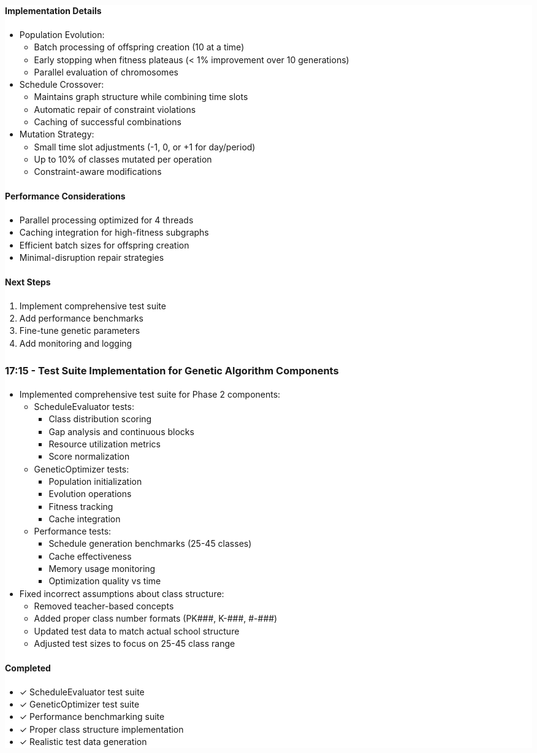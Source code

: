 #### Implementation Details
- Population Evolution:
  - Batch processing of offspring creation (10 at a time)
  - Early stopping when fitness plateaus (< 1% improvement over 10 generations)
  - Parallel evaluation of chromosomes
- Schedule Crossover:
  - Maintains graph structure while combining time slots
  - Automatic repair of constraint violations
  - Caching of successful combinations
- Mutation Strategy:
  - Small time slot adjustments (-1, 0, or +1 for day/period)
  - Up to 10% of classes mutated per operation
  - Constraint-aware modifications

#### Performance Considerations
- Parallel processing optimized for 4 threads
- Caching integration for high-fitness subgraphs
- Efficient batch sizes for offspring creation
- Minimal-disruption repair strategies

#### Next Steps
1. Implement comprehensive test suite
2. Add performance benchmarks
3. Fine-tune genetic parameters
4. Add monitoring and logging

### 17:15 - Test Suite Implementation for Genetic Algorithm Components
- Implemented comprehensive test suite for Phase 2 components:
  - ScheduleEvaluator tests:
    * Class distribution scoring
    * Gap analysis and continuous blocks
    * Resource utilization metrics
    * Score normalization
  - GeneticOptimizer tests:
    * Population initialization
    * Evolution operations
    * Fitness tracking
    * Cache integration
  - Performance tests:
    * Schedule generation benchmarks (25-45 classes)
    * Cache effectiveness
    * Memory usage monitoring
    * Optimization quality vs time
- Fixed incorrect assumptions about class structure:
  - Removed teacher-based concepts
  - Added proper class number formats (PK###, K-###, #-###)
  - Updated test data to match actual school structure
  - Adjusted test sizes to focus on 25-45 class range

#### Completed
- ✓ ScheduleEvaluator test suite
- ✓ GeneticOptimizer test suite
- ✓ Performance benchmarking suite
- ✓ Proper class structure implementation
- ✓ Realistic test data generation

